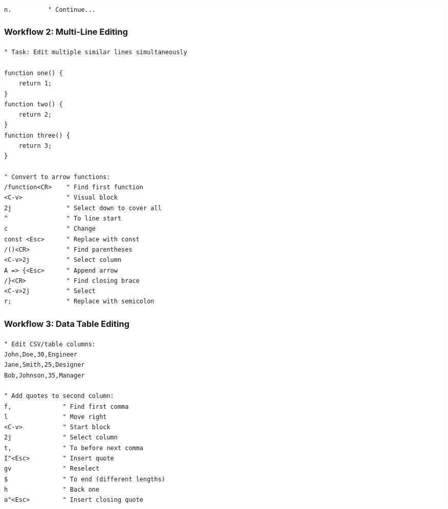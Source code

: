 ```vim
n.          " Continue...
```

### Workflow 2: Multi-Line Editing

```vim
" Task: Edit multiple similar lines simultaneously

function one() {
    return 1;
}
function two() {
    return 2;
}
function three() {
    return 3;
}

" Convert to arrow functions:
/function<CR>    " Find first function
<C-v>            " Visual block
2j               " Select down to cover all
^                " To line start
c                " Change
const <Esc>      " Replace with const
/()<CR>          " Find parentheses
<C-v>2j          " Select column
A => {<Esc>      " Append arrow
/}<CR>           " Find closing brace
<C-v>2j          " Select
r;               " Replace with semicolon
```

### Workflow 3: Data Table Editing

```vim
" Edit CSV/table columns:
John,Doe,30,Engineer
Jane,Smith,25,Designer
Bob,Johnson,35,Manager

" Add quotes to second column:
f,              " Find first comma
l               " Move right
<C-v>           " Start block
2j              " Select column
t,              " To before next comma
I"<Esc>         " Insert quote
gv              " Reselect
$               " To end (different lengths)
h               " Back one
a"<Esc>         " Insert closing quote
```
